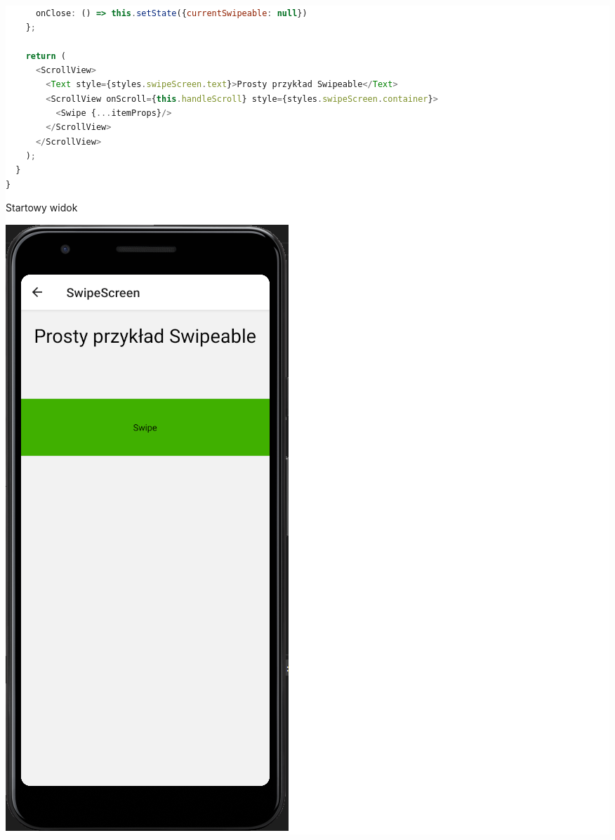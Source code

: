 ```js
      onClose: () => this.setState({currentSwipeable: null})
    };

    return (
      <ScrollView>
        <Text style={styles.swipeScreen.text}>Prosty przykład Swipeable</Text>
        <ScrollView onScroll={this.handleScroll} style={styles.swipeScreen.container}>
          <Swipe {...itemProps}/>
        </ScrollView>
      </ScrollView>
    );
  }
}

```
Startowy widok

![list](/Lab5/SCR/6.PNG "Start")
